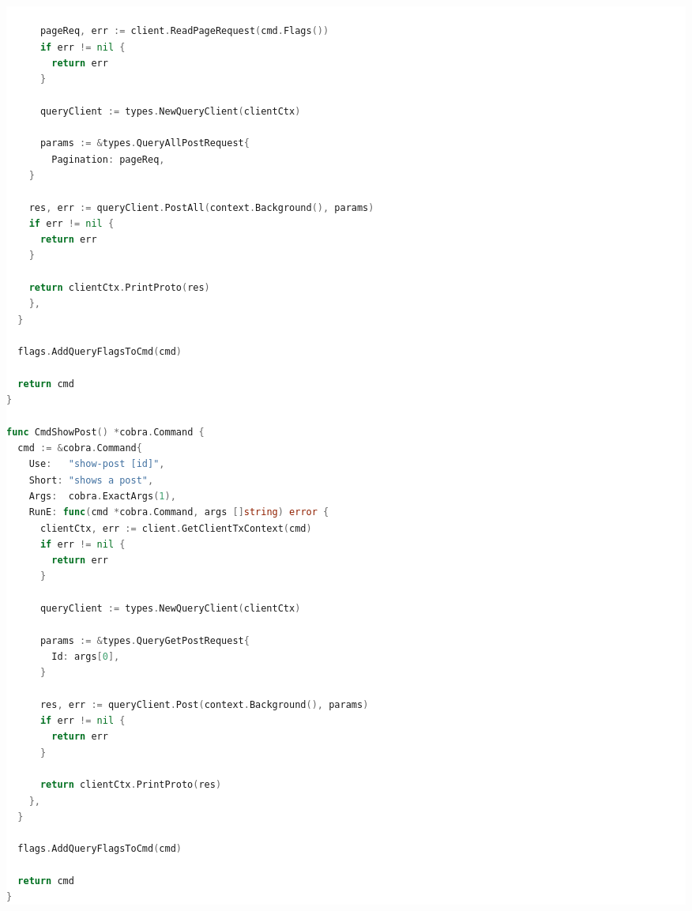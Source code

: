 ```go

      pageReq, err := client.ReadPageRequest(cmd.Flags())
      if err != nil {
        return err
      }

      queryClient := types.NewQueryClient(clientCtx)

      params := &types.QueryAllPostRequest{
        Pagination: pageReq,
    }

    res, err := queryClient.PostAll(context.Background(), params)
    if err != nil {
      return err
    }

    return clientCtx.PrintProto(res)
    },
  }

  flags.AddQueryFlagsToCmd(cmd)

  return cmd
}

func CmdShowPost() *cobra.Command {
  cmd := &cobra.Command{
    Use:   "show-post [id]",
    Short: "shows a post",
    Args:  cobra.ExactArgs(1),
    RunE: func(cmd *cobra.Command, args []string) error {
      clientCtx, err := client.GetClientTxContext(cmd)
      if err != nil {
        return err
      }

      queryClient := types.NewQueryClient(clientCtx)

      params := &types.QueryGetPostRequest{
        Id: args[0],
      }

      res, err := queryClient.Post(context.Background(), params)
      if err != nil {
        return err
      }

      return clientCtx.PrintProto(res)
    },
  }

  flags.AddQueryFlagsToCmd(cmd)

  return cmd
}
```
